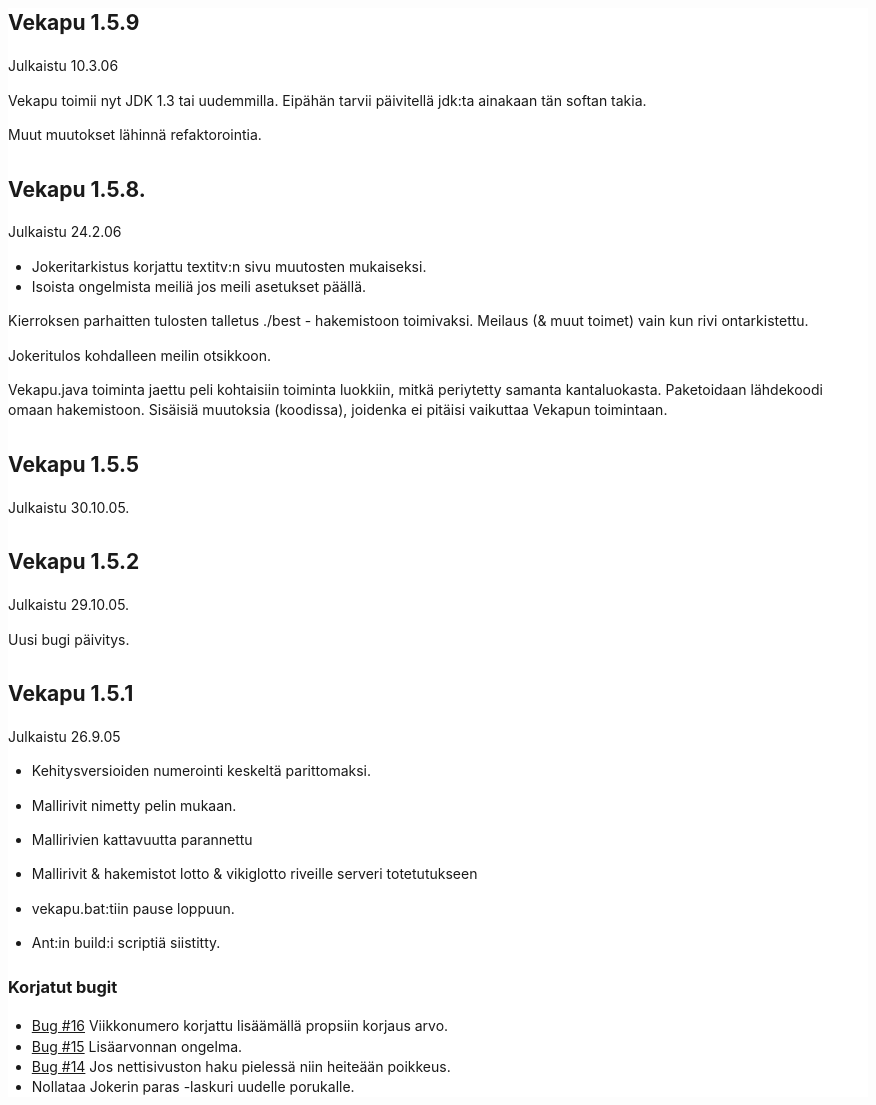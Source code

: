 ## Vekapu 1.5.9 ##
Julkaistu 10.3.06

Vekapu toimii nyt JDK 1.3 tai uudemmilla. Eipähän tarvii päivitellä jdk:ta ainakaan tän softan takia.

Muut muutokset lähinnä refaktorointia.


## Vekapu 1.5.8. ##
Julkaistu 24.2.06

- Jokeritarkistus korjattu textitv:n sivu muutosten mukaiseksi.
- Isoista ongelmista meiliä jos meili asetukset päällä.

Kierroksen parhaitten tulosten talletus ./best - hakemistoon toimivaksi. Meilaus (& muut toimet) vain kun rivi ontarkistettu.

Jokeritulos kohdalleen meilin otsikkoon.

Vekapu.java toiminta jaettu peli kohtaisiin toiminta luokkiin, mitkä periytetty samanta kantaluokasta. Paketoidaan lähdekoodi omaan hakemistoon.
Sisäisiä muutoksia (koodissa), joidenka ei pitäisi vaikuttaa Vekapun toimintaan.

## Vekapu 1.5.5 ##
Julkaistu 30.10.05.

## Vekapu 1.5.2 ##
Julkaistu 29.10.05.

Uusi bugi päivitys.

## Vekapu 1.5.1 ##
Julkaistu 26.9.05
  * Kehitysversioiden numerointi keskeltä parittomaksi.

  * Mallirivit nimetty pelin mukaan.
  * Mallirivien kattavuutta parannettu
  * Mallirivit & hakemistot lotto & vikiglotto riveille serveri totetutukseen

  * vekapu.bat:tiin pause loppuun.
  * Ant:in build:i scriptiä siistitty.

### Korjatut bugit ###

  * [Bug #16](https://code.google.com/p/vekapu/issues/detail?id=16) Viikkonumero korjattu lisäämällä propsiin korjaus arvo.
  * [Bug #15](https://code.google.com/p/vekapu/issues/detail?id=15) Lisäarvonnan ongelma.
  * [Bug #14](https://code.google.com/p/vekapu/issues/detail?id=14) Jos nettisivuston haku pielessä niin heiteään poikkeus.
  * Nollataa Jokerin paras -laskuri uudelle porukalle.
